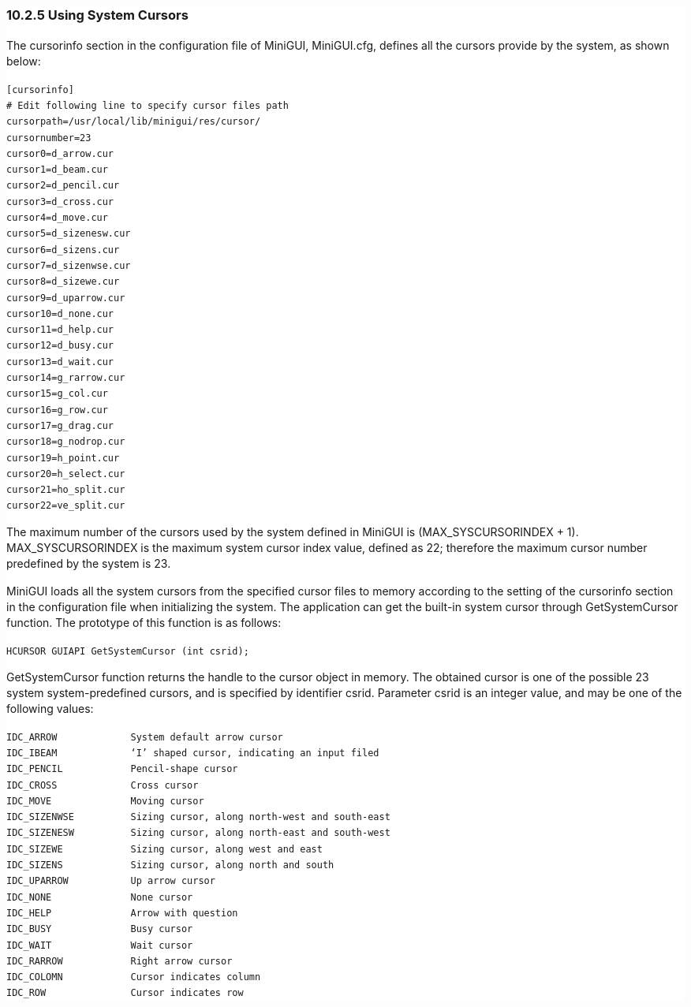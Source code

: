 ### 10.2.5 Using System Cursors
The cursorinfo section in the configuration file of MiniGUI, MiniGUI.cfg, defines all the cursors provide by the system, as shown below:
```cplusplus
[cursorinfo]
# Edit following line to specify cursor files path
cursorpath=/usr/local/lib/minigui/res/cursor/
cursornumber=23
cursor0=d_arrow.cur
cursor1=d_beam.cur
cursor2=d_pencil.cur
cursor3=d_cross.cur
cursor4=d_move.cur
cursor5=d_sizenesw.cur
cursor6=d_sizens.cur
cursor7=d_sizenwse.cur
cursor8=d_sizewe.cur
cursor9=d_uparrow.cur
cursor10=d_none.cur
cursor11=d_help.cur
cursor12=d_busy.cur
cursor13=d_wait.cur
cursor14=g_rarrow.cur
cursor15=g_col.cur
cursor16=g_row.cur
cursor17=g_drag.cur
cursor18=g_nodrop.cur
cursor19=h_point.cur
cursor20=h_select.cur
cursor21=ho_split.cur
cursor22=ve_split.cur
```
The maximum number of the cursors used by the system defined in MiniGUI is (MAX_SYSCURSORINDEX + 1). MAX_SYSCURSORINDEX is the maximum system cursor index value, defined as 22; therefore the maximum cursor number predefined by the system is 23.

MiniGUI loads all the system cursors from the specified cursor files to memory according to the setting of the cursorinfo section in the configuration file when initializing the system. The application can get the built-in system cursor through GetSystemCursor function. The prototype of this function is as follows:
```cplusplus
HCURSOR GUIAPI GetSystemCursor (int csrid);
```
GetSystemCursor function returns the handle to the cursor object in memory. The obtained cursor is one of the possible 23 system system-predefined cursors, and is specified by identifier csrid. Parameter csrid is an integer value, and may be one of the following values:
```cplusplus
IDC_ARROW             System default arrow cursor
IDC_IBEAM             ‘I’ shaped cursor, indicating an input filed
IDC_PENCIL            Pencil-shape cursor
IDC_CROSS             Cross cursor
IDC_MOVE              Moving cursor
IDC_SIZENWSE          Sizing cursor, along north-west and south-east
IDC_SIZENESW          Sizing cursor, along north-east and south-west
IDC_SIZEWE            Sizing cursor, along west and east
IDC_SIZENS            Sizing cursor, along north and south
IDC_UPARROW           Up arrow cursor
IDC_NONE              None cursor
IDC_HELP              Arrow with question
IDC_BUSY              Busy cursor
IDC_WAIT              Wait cursor
IDC_RARROW            Right arrow cursor
IDC_COLOMN            Cursor indicates column
IDC_ROW               Cursor indicates row
```